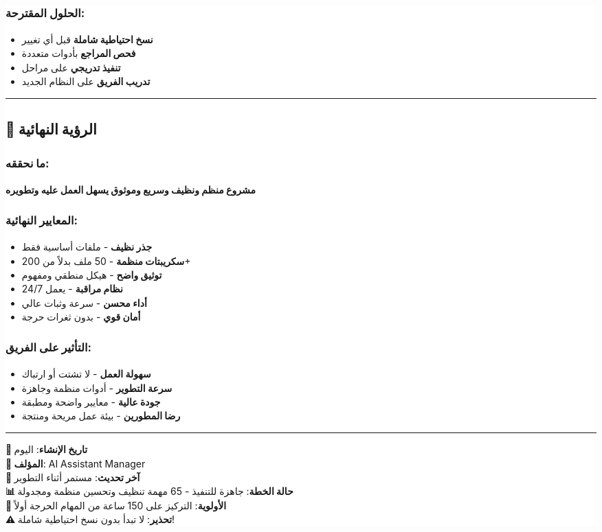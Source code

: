 ### **الحلول المقترحة:**
- **نسخ احتياطية شاملة** قبل أي تغيير
- **فحص المراجع** بأدوات متعددة
- **تنفيذ تدريجي** على مراحل
- **تدريب الفريق** على النظام الجديد

---

## 🌟 **الرؤية النهائية**

### **ما نحققه:**
**مشروع منظم ونظيف وسريع وموثوق يسهل العمل عليه وتطويره**

### **المعايير النهائية:**
- **جذر نظيف** - ملفات أساسية فقط
- **سكريبتات منظمة** - 50 ملف بدلاً من 200+
- **توثيق واضح** - هيكل منطقي ومفهوم
- **نظام مراقبة** - يعمل 24/7
- **أداء محسن** - سرعة وثبات عالي
- **أمان قوي** - بدون ثغرات حرجة

### **التأثير على الفريق:**
- **سهولة العمل** - لا تشتت أو ارتباك
- **سرعة التطوير** - أدوات منظمة وجاهزة
- **جودة عالية** - معايير واضحة ومطبقة
- **رضا المطورين** - بيئة عمل مريحة ومنتجة

---

**📅 تاريخ الإنشاء**: اليوم  
**📝 المؤلف**: AI Assistant Manager  
**🔄 آخر تحديث**: مستمر أثناء التطوير  
**📊 حالة الخطة**: جاهزة للتنفيذ - 65 مهمة تنظيف وتحسين منظمة ومجدولة  
**🎯 الأولوية**: التركيز على 150 ساعة من المهام الحرجة أولاً  
**⚠️ تحذير**: لا تبدأ بدون نسخ احتياطية شاملة!